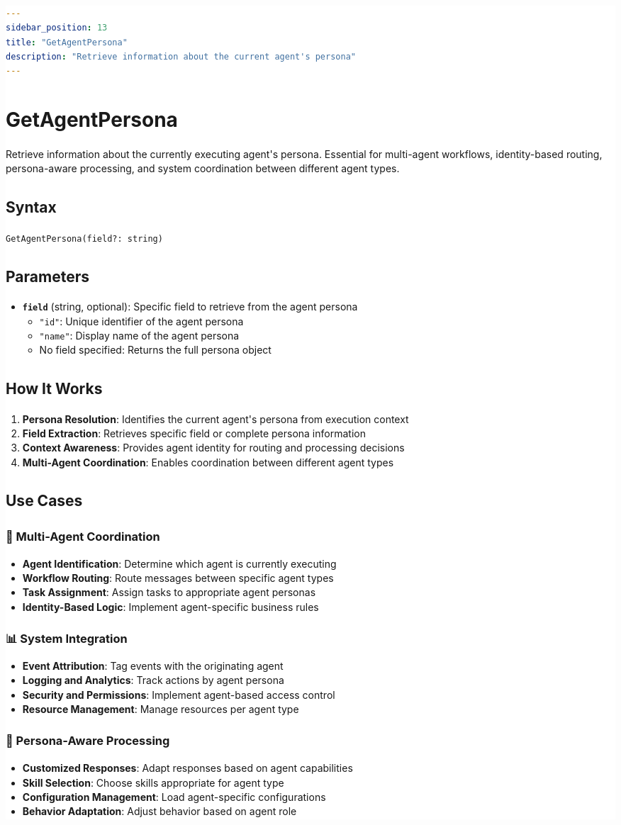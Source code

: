 ```yaml
---
sidebar_position: 13
title: "GetAgentPersona"
description: "Retrieve information about the current agent's persona"
---
```


# GetAgentPersona

Retrieve information about the currently executing agent's persona. Essential for multi-agent workflows, identity-based routing, persona-aware processing, and system coordination between different agent types.

## Syntax

```newo
GetAgentPersona(field?: string)
```

## Parameters

- **`field`** (string, optional): Specific field to retrieve from the agent persona
  - `"id"`: Unique identifier of the agent persona
  - `"name"`: Display name of the agent persona
  - No field specified: Returns the full persona object

## How It Works

1. **Persona Resolution**: Identifies the current agent's persona from execution context
2. **Field Extraction**: Retrieves specific field or complete persona information
3. **Context Awareness**: Provides agent identity for routing and processing decisions
4. **Multi-Agent Coordination**: Enables coordination between different agent types

## Use Cases

### 🔄 Multi-Agent Coordination
- **Agent Identification**: Determine which agent is currently executing
- **Workflow Routing**: Route messages between specific agent types
- **Task Assignment**: Assign tasks to appropriate agent personas
- **Identity-Based Logic**: Implement agent-specific business rules

### 📊 System Integration
- **Event Attribution**: Tag events with the originating agent
- **Logging and Analytics**: Track actions by agent persona
- **Security and Permissions**: Implement agent-based access control
- **Resource Management**: Manage resources per agent type

### 🎯 Persona-Aware Processing
- **Customized Responses**: Adapt responses based on agent capabilities
- **Skill Selection**: Choose skills appropriate for agent type
- **Configuration Management**: Load agent-specific configurations
- **Behavior Adaptation**: Adjust behavior based on agent role

